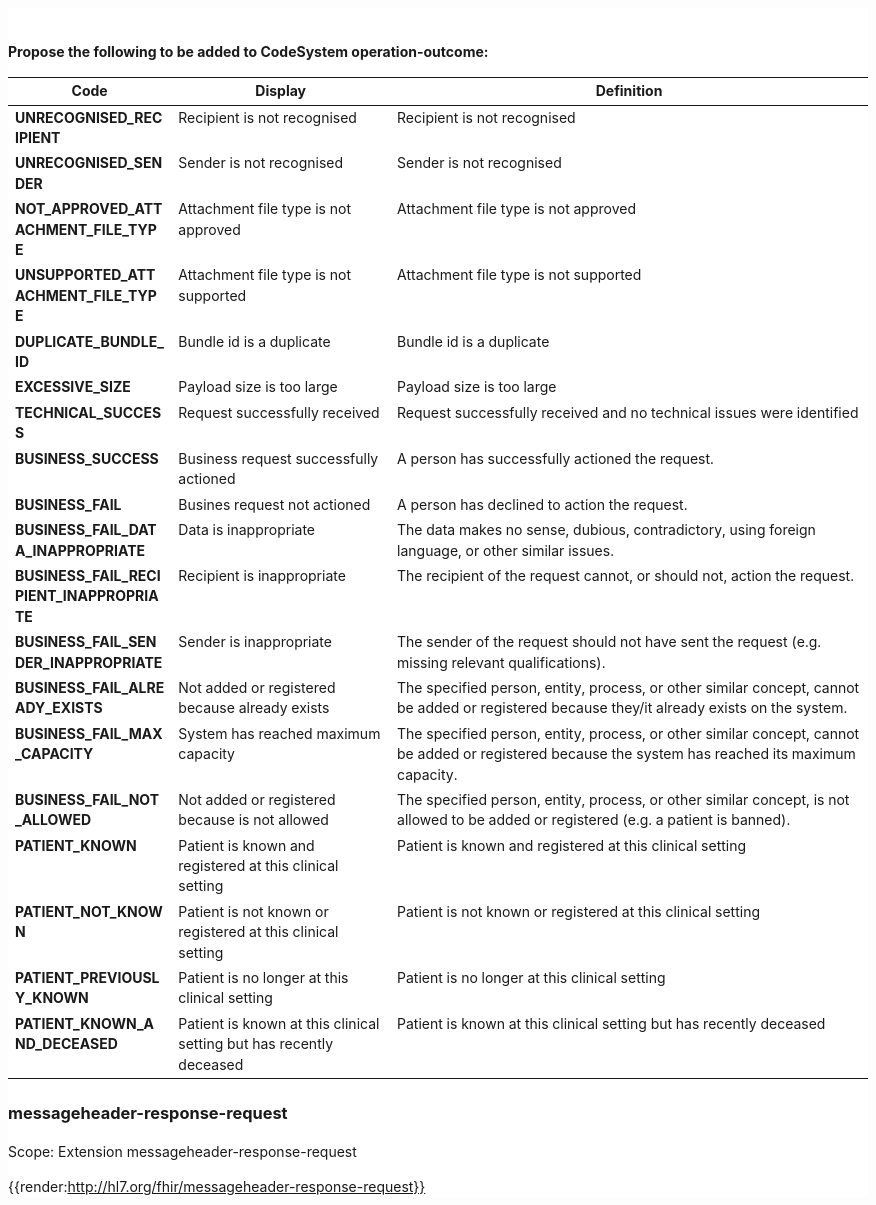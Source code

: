 <br />

**Propose the following to be added to CodeSystem operation-outcome:**

| Code | Display | Definition |
| ---- | ------- | ---------- |
| **UNRECOGNISED_RECIPIENT** | Recipient is not recognised | Recipient is not recognised |
| **UNRECOGNISED_SENDER** | Sender is not recognised | Sender is not recognised |
| **NOT_APPROVED_ATTACHMENT_FILE_TYPE** | Attachment file type is not approved | Attachment file type is not approved |
| **UNSUPPORTED_ATTACHMENT_FILE_TYPE** | Attachment file type is not supported | Attachment file type is not supported |
| **DUPLICATE_BUNDLE_ID** | Bundle id is a duplicate | Bundle id is a duplicate |
| **EXCESSIVE_SIZE** | Payload size is too large | Payload size is too large |
| **TECHNICAL_SUCCESS** | Request successfully received | Request successfully received and no technical issues were identified |
| **BUSINESS_SUCCESS** | Business request successfully actioned | A person has successfully actioned the request. |
| **BUSINESS_FAIL** | Busines request not actioned | A person has declined to action the request. |
| **BUSINESS_FAIL_DATA_INAPPROPRIATE** | Data is inappropriate | The data makes no sense, dubious, contradictory, using foreign language, or other similar issues. |
| **BUSINESS_FAIL_RECIPIENT_INAPPROPRIATE** | Recipient is inappropriate | The recipient of the request cannot, or should not, action the request. |
| **BUSINESS_FAIL_SENDER_INAPPROPRIATE** | Sender is inappropriate | The sender of the request should not have sent the request (e.g. missing relevant qualifications). |
| **BUSINESS_FAIL_ALREADY_EXISTS** | Not added or registered because already exists | The specified person, entity, process, or other similar concept, cannot be added or registered because they/it already exists on the system. |
| **BUSINESS_FAIL_MAX_CAPACITY** | System has reached maximum capacity | The specified person, entity, process, or other similar concept, cannot be added or registered because the system has reached its maximum capacity. |
| **BUSINESS_FAIL_NOT_ALLOWED** | Not added or registered because is not allowed | The specified person, entity, process, or other similar concept, is not allowed to be added or registered (e.g. a patient is banned). |
| **PATIENT_KNOWN** | Patient is known and registered at this clinical setting | Patient is known and registered at this clinical setting |
| **PATIENT_NOT_KNOWN** | Patient is not known or registered at this clinical setting | Patient is not known or registered at this clinical setting |
| **PATIENT_PREVIOUSLY_KNOWN** | Patient is no longer at this clinical setting | Patient is no longer at this clinical setting |
| **PATIENT_KNOWN_AND_DECEASED** | Patient is known at this clinical setting but has recently deceased | Patient is known at this clinical setting but has recently deceased |

### messageheader-response-request

Scope: Extension messageheader-response-request

{{render:http://hl7.org/fhir/messageheader-response-request}}

